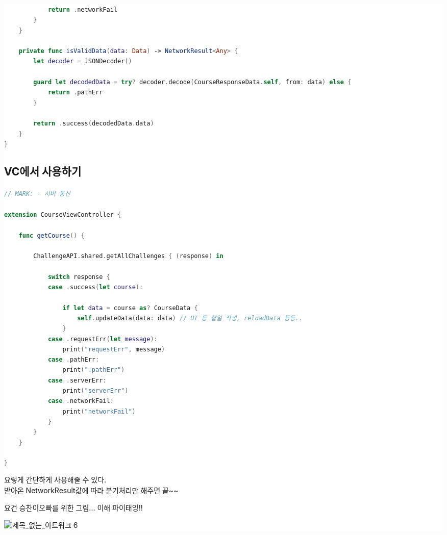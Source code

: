 ```swift
            return .networkFail
        }
    }
    
    private func isValidData(data: Data) -> NetworkResult<Any> {
        let decoder = JSONDecoder()
        
        guard let decodedData = try? decoder.decode(CourseResponseData.self, from: data) else {
            return .pathErr
        }
        
        return .success(decodedData.data)
    }
}

```



## VC에서 사용하기

```swift
// MARK: - 서버 통신

extension CourseViewController {

    func getCourse() {
        
        ChallengeAPI.shared.getAllChallenges { (response) in
            
            switch response {
            case .success(let course):
                
                if let data = course as? CourseData {
                    self.updateData(data: data) // UI 등 할일 작성, reloadData 등등..
                }
            case .requestErr(let message):
                print("requestErr", message)
            case .pathErr:
                print(".pathErr")
            case .serverErr:
                print("serverErr")
            case .networkFail:
                print("networkFail")
            }
        }
    }
    
}
```

요렇게 간단하게 사용해줄 수 있다.  
받아온 NetworkResult값에 따라 분기처리만 해주면 끝~~



요건 승찬이오빠를 위한 그림... 이해 파이태잉!!

![제목_없는_아트워크 6](https://user-images.githubusercontent.com/28949235/125158855-a09af100-e1ae-11eb-8c7d-adb923390034.png)
